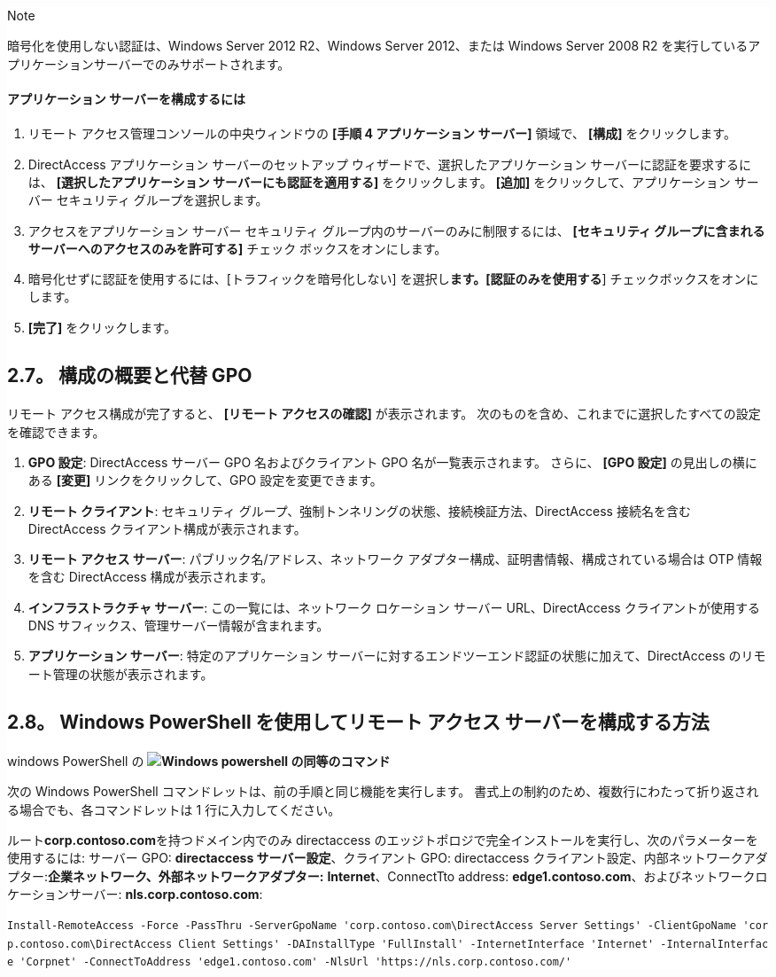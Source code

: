> [!NOTE]  
> 暗号化を使用しない認証は、Windows Server 2012 R2、Windows Server 2012、または Windows Server 2008 R2 を実行しているアプリケーションサーバーでのみサポートされます。  
  
#### <a name="to-configure-application-servers"></a>アプリケーション サーバーを構成するには  
  
1.  リモート アクセス管理コンソールの中央ウィンドウの **[手順 4 アプリケーション サーバー]** 領域で、 **[構成]** をクリックします。  
  
2.  DirectAccess アプリケーション サーバーのセットアップ ウィザードで、選択したアプリケーション サーバーに認証を要求するには、 **[選択したアプリケーション サーバーにも認証を適用する]** をクリックします。 **[追加]** をクリックして、アプリケーション サーバー セキュリティ グループを選択します。  
  
3.  アクセスをアプリケーション サーバー セキュリティ グループ内のサーバーのみに制限するには、 **[セキュリティ グループに含まれるサーバーへのアクセスのみを許可する]** チェック ボックスをオンにします。  
  
4.  暗号化せずに認証を使用するには、[トラフィックを暗号化しない] を選択し**ます。[認証のみを使用する**] チェックボックスをオンにします。  
  
5.  **[完了]** をクリックします。  
  
## <a name="27-configuration-summary-and-alternate-gpos"></a><a name="BKMK_GPO"></a>2.7。 構成の概要と代替 GPO  
リモート アクセス構成が完了すると、 **[リモート アクセスの確認]** が表示されます。 次のものを含め、これまでに選択したすべての設定を確認できます。  
  
1.  **GPO 設定**: DirectAccess サーバー GPO 名およびクライアント GPO 名が一覧表示されます。 さらに、 **[GPO 設定]** の見出しの横にある **[変更]** リンクをクリックして、GPO 設定を変更できます。  
  
2.  **リモート クライアント**: セキュリティ グループ、強制トンネリングの状態、接続検証方法、DirectAccess 接続名を含む DirectAccess クライアント構成が表示されます。  
  
3.  **リモート アクセス サーバー**: パブリック名/アドレス、ネットワーク アダプター構成、証明書情報、構成されている場合は OTP 情報を含む DirectAccess 構成が表示されます。  
  
4.  **インフラストラクチャ サーバー**: この一覧には、ネットワーク ロケーション サーバー URL、DirectAccess クライアントが使用する DNS サフィックス、管理サーバー情報が含まれます。  
  
5.  **アプリケーション サーバー**: 特定のアプリケーション サーバーに対するエンドツーエンド認証の状態に加えて、DirectAccess のリモート管理の状態が表示されます。  
  
## <a name="28-how-to-configure-the-remote-access-server-by-using-windows-powershell"></a><a name="BKMK_PS"></a>2.8。 Windows PowerShell を使用してリモート アクセス サーバーを構成する方法  
windows PowerShell の ![](../../../media/Step-2-Configuring-DirectAccess-Servers/PowerShellLogoSmall.gif)**Windows powershell の同等のコマンド**  
  
次の Windows PowerShell コマンドレットは、前の手順と同じ機能を実行します。 書式上の制約のため、複数行にわたって折り返される場合でも、各コマンドレットは 1 行に入力してください。  
  
ルート**corp.contoso.com**を持つドメイン内でのみ directaccess のエッジトポロジで完全インストールを実行し、次のパラメーターを使用するには: サーバー GPO: **directaccess サーバー設定**、クライアント GPO: directaccess クライアント設定、内部ネットワークアダプター:**企業ネットワーク、外部ネットワークアダプター:** **Internet**、ConnectTto address: **edge1.contoso.com**、およびネットワークロケーションサーバー: **nls.corp.contoso.com**:  
  
```  
Install-RemoteAccess -Force -PassThru -ServerGpoName 'corp.contoso.com\DirectAccess Server Settings' -ClientGpoName 'corp.contoso.com\DirectAccess Client Settings' -DAInstallType 'FullInstall' -InternetInterface 'Internet' -InternalInterface 'Corpnet' -ConnectToAddress 'edge1.contoso.com' -NlsUrl 'https://nls.corp.contoso.com/'  
```  
  